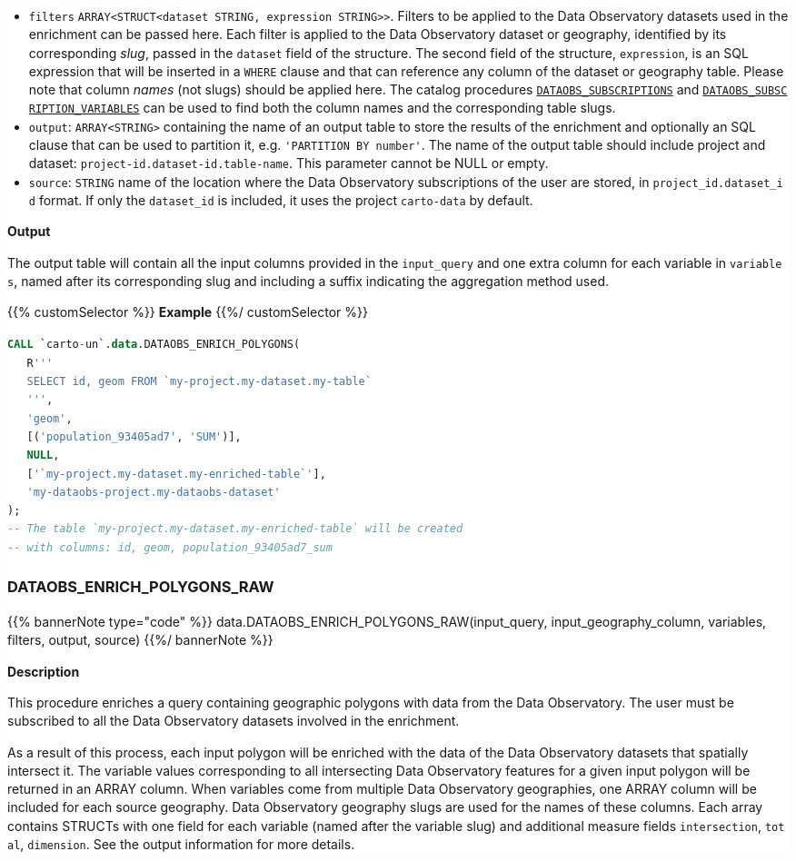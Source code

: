 * `filters` `ARRAY<STRUCT<dataset STRING, expression STRING>>`. Filters to be applied to the Data Observatory datasets used in the enrichment can be passed here. Each filter is applied to the Data Observatory dataset or geography, identified by its corresponding _slug_, passed in the `dataset` field of the structure. The second field of the structure, `expression`, is an SQL expression that will be inserted in a `WHERE` clause and that can reference any column of the dataset or geography table. Please note that column _names_ (not slugs) should be applied here. The catalog procedures [`DATAOBS_SUBSCRIPTIONS`](#dataobs_subscriptions) and [`DATAOBS_SUBSCRIPTION_VARIABLES`](#dataobs_subscription_variables) can be used to find both the column names and the corresponding table slugs.
* `output`: `ARRAY<STRING>` containing the name of an output table to store the results of the enrichment and optionally an SQL clause that can be used to partition it, e.g. `'PARTITION BY number'`. The name of the output table should include project and dataset: `project-id.dataset-id.table-name`. This parameter cannot be NULL or empty.
* `source`: `STRING` name of the location where the Data Observatory subscriptions of the user are stored, in `project_id.dataset_id` format. If only the `dataset_id` is included, it uses the project `carto-data` by default.

**Output**

The output table will contain all the input columns provided in the `input_query` and one extra column for each variable in `variables`, named after its corresponding slug and including a suffix indicating the aggregation method used.

{{% customSelector %}}
**Example**
{{%/ customSelector %}}

```sql
CALL `carto-un`.data.DATAOBS_ENRICH_POLYGONS(
   R'''
   SELECT id, geom FROM `my-project.my-dataset.my-table`
   ''',
   'geom',
   [('population_93405ad7', 'SUM')],
   NULL,
   ['`my-project.my-dataset.my-enriched-table`'],
   'my-dataobs-project.my-dataobs-dataset'
);
-- The table `my-project.my-dataset.my-enriched-table` will be created
-- with columns: id, geom, population_93405ad7_sum
```

### DATAOBS_ENRICH_POLYGONS_RAW

{{% bannerNote type="code" %}}
data.DATAOBS_ENRICH_POLYGONS_RAW(input_query, input_geography_column, variables, filters, output, source)
{{%/ bannerNote %}}

**Description**

This procedure enriches a query containing geographic polygons with data from the Data Observatory. The user must be subscribed to all the Data Observatory datasets involved in the enrichment.

As a result of this process, each input polygon will be enriched with the data of the Data Observatory datasets that spatially intersect it. The variable values corresponding to all intersecting Data Observatory features for a given input polygon will be returned in an ARRAY column. When variables come from multiple Data Observatory geographies, one ARRAY column will be included for each source geography. Data Observatory geography slugs are used for the names of these columns. Each array contains STRUCTs with one field for each variable (named after the variable slug) and additional measure fields `intersection`, `total`, `dimension`. See the output information for more details.
